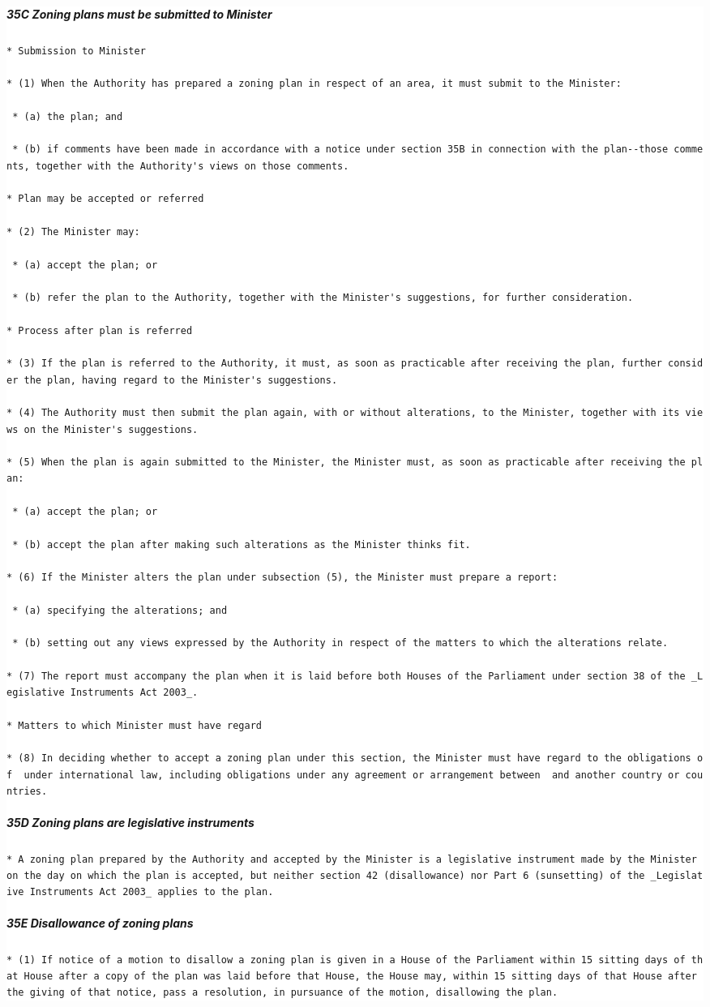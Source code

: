 ##### 35C  Zoning plans must be submitted to Minister

    * Submission to Minister

    * (1) When the Authority has prepared a zoning plan in respect of an area, it must submit to the Minister:

     * (a) the plan; and

     * (b) if comments have been made in accordance with a notice under section 35B in connection with the plan--those comments, together with the Authority's views on those comments.

    * Plan may be accepted or referred

    * (2) The Minister may:

     * (a) accept the plan; or

     * (b) refer the plan to the Authority, together with the Minister's suggestions, for further consideration.

    * Process after plan is referred

    * (3) If the plan is referred to the Authority, it must, as soon as practicable after receiving the plan, further consider the plan, having regard to the Minister's suggestions.

    * (4) The Authority must then submit the plan again, with or without alterations, to the Minister, together with its views on the Minister's suggestions.

    * (5) When the plan is again submitted to the Minister, the Minister must, as soon as practicable after receiving the plan:

     * (a) accept the plan; or

     * (b) accept the plan after making such alterations as the Minister thinks fit.

    * (6) If the Minister alters the plan under subsection (5), the Minister must prepare a report:

     * (a) specifying the alterations; and

     * (b) setting out any views expressed by the Authority in respect of the matters to which the alterations relate.

    * (7) The report must accompany the plan when it is laid before both Houses of the Parliament under section 38 of the _Legislative Instruments Act 2003_.

    * Matters to which Minister must have regard

    * (8) In deciding whether to accept a zoning plan under this section, the Minister must have regard to the obligations of  under international law, including obligations under any agreement or arrangement between  and another country or countries.

##### 35D  Zoning plans are legislative instruments

    * A zoning plan prepared by the Authority and accepted by the Minister is a legislative instrument made by the Minister on the day on which the plan is accepted, but neither section 42 (disallowance) nor Part 6 (sunsetting) of the _Legislative Instruments Act 2003_ applies to the plan.

##### 35E  Disallowance of zoning plans

    * (1) If notice of a motion to disallow a zoning plan is given in a House of the Parliament within 15 sitting days of that House after a copy of the plan was laid before that House, the House may, within 15 sitting days of that House after the giving of that notice, pass a resolution, in pursuance of the motion, disallowing the plan.

